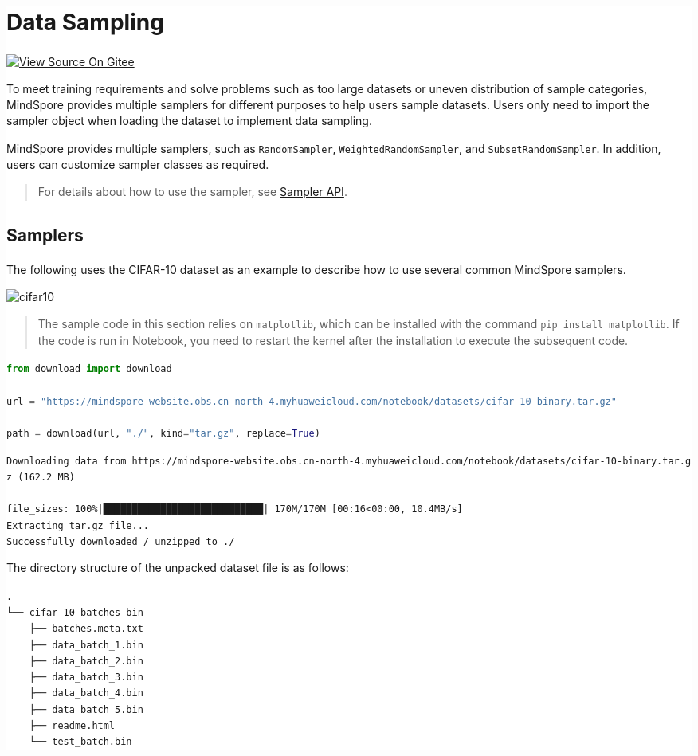 # Data Sampling

[![View Source On Gitee](https://mindspore-website.obs.cn-north-4.myhuaweicloud.com/website-images/master/resource/_static/logo_source_en.svg)](https://gitee.com/mindspore/docs/blob/master/tutorials/source_en/dataset/sampler.md)

To meet training requirements and solve problems such as too large datasets or uneven distribution of sample categories, MindSpore provides multiple samplers for different purposes to help users sample datasets. Users only need to import the sampler object when loading the dataset to implement data sampling.

MindSpore provides multiple samplers, such as `RandomSampler`, `WeightedRandomSampler`, and `SubsetRandomSampler`. In addition, users can customize sampler classes as required.

> For details about how to use the sampler, see [Sampler API](https://www.mindspore.cn/docs/en/master/api_python/mindspore.dataset.html#sampler-1).

## Samplers

The following uses the CIFAR-10 dataset as an example to describe how to use several common MindSpore samplers.

![cifar10](https://mindspore-website.obs.cn-north-4.myhuaweicloud.com/website-images/master/tutorials/source_zh_cn/dataset/images/cifar10.jpg)

> The sample code in this section relies on `matplotlib`, which can be installed with the command `pip install matplotlib`. If the code is run in Notebook, you need to restart the kernel after the installation to execute the subsequent code.

```python
from download import download

url = "https://mindspore-website.obs.cn-north-4.myhuaweicloud.com/notebook/datasets/cifar-10-binary.tar.gz"

path = download(url, "./", kind="tar.gz", replace=True)
```

```text
Downloading data from https://mindspore-website.obs.cn-north-4.myhuaweicloud.com/notebook/datasets/cifar-10-binary.tar.gz (162.2 MB)

file_sizes: 100%|████████████████████████████| 170M/170M [00:16<00:00, 10.4MB/s]
Extracting tar.gz file...
Successfully downloaded / unzipped to ./
```

The directory structure of the unpacked dataset file is as follows:

```text
.
└── cifar-10-batches-bin
    ├── batches.meta.txt
    ├── data_batch_1.bin
    ├── data_batch_2.bin
    ├── data_batch_3.bin
    ├── data_batch_4.bin
    ├── data_batch_5.bin
    ├── readme.html
    └── test_batch.bin
```
